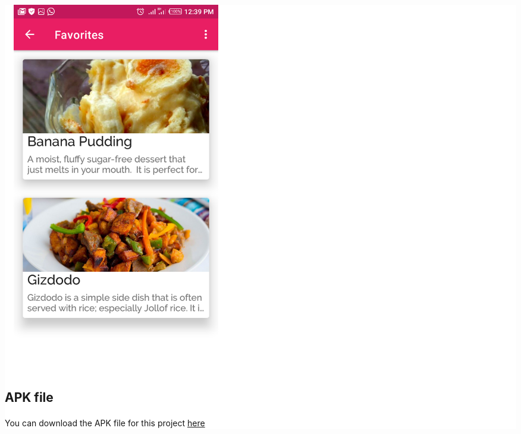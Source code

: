  <img src="https://github.com/segunfrancis/ChopWell/blob/master/Screenshot_20200216-123904.png" width="40%" alt="Screen5" hspace="15">
</ul>

## APK file
You can download the APK file for this project [here](http://bit.ly/chop-well)
